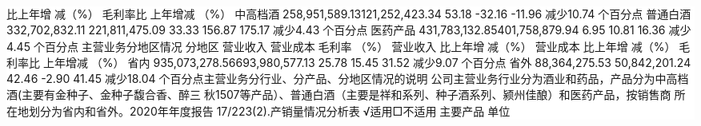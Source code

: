 比上年增
减（%）
毛利率比
上年增减
（%）
中高档酒
258,951,589.13121,252,423.34
53.18
-32.16
-11.96
减少10.74
个百分点
普通白酒
332,702,832.11
221,811,475.09
33.33
156.87
175.17
减少4.43
个百分点
医药产品
431,783,132.85401,758,879.94
6.95
10.81
16.36
减少4.45
个百分点
主营业务分地区情况
分地区
营业收入
营业成本
毛利率
（%）
营业收入
比上年增
减（%）
营业成本
比上年增
减（%）
毛利率比
上年增减
（%）
省内
935,073,278.56693,980,577.13
25.78
15.45
31.52
减少9.07
个百分点
省外
88,364,275.53
50,842,201.24
42.46
-2.90
41.45
减少18.04
个百分点主营业务分行业、分产品、分地区情况的说明
公司主营业务行业分为酒业和药品，产品分为中高档酒(主要有金种子、金种子馥合香、醉三
秋1507等产品）、普通白酒（主要是祥和系列、种子酒系列、颍州佳酿）和医药产品，按销售商
所在地划分为省内和省外。2020年年度报告
17/223(2).产销量情况分析表
√适用□不适用
主要产品
单位